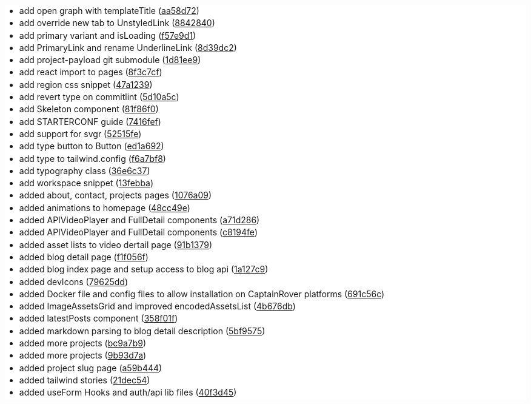 * add open graph with templateTitle ([aa58d72](https://github.com/SuperSuperDev/StevenSaunders.dev/commit/aa58d72f30e39b7c4affb9645a0b87b57ab95588))
* add override new tab to UnstyledLink ([8842840](https://github.com/SuperSuperDev/StevenSaunders.dev/commit/8842840e7ca82e686b863f5b0e47a7fb1a7e6a43))
* add primary variant and isLoading ([f57e9d1](https://github.com/SuperSuperDev/StevenSaunders.dev/commit/f57e9d132264c3b201e936fca305b445bb377210))
* add PrimaryLink and rename UnderlineLink ([8d39dc2](https://github.com/SuperSuperDev/StevenSaunders.dev/commit/8d39dc2c200aefcf463dd9a8549b7f6728973eaf))
* add project-payload git submodule ([1d81ee9](https://github.com/SuperSuperDev/StevenSaunders.dev/commit/1d81ee93b641aa0c53434ae7d1b336b2d366e5a1))
* add react import to pages ([8f3c7cf](https://github.com/SuperSuperDev/StevenSaunders.dev/commit/8f3c7cf553e37d33cbc12046658f7e46edac1432))
* add region css snippet ([47a1239](https://github.com/SuperSuperDev/StevenSaunders.dev/commit/47a1239f0cd311cf7801553078f3afc015f69f3c))
* add revert type on commitlint ([5d10a5c](https://github.com/SuperSuperDev/StevenSaunders.dev/commit/5d10a5c699e8b4a0c4812f8ef919fc90e4dbee72))
* add Skeleton component ([81f86f0](https://github.com/SuperSuperDev/StevenSaunders.dev/commit/81f86f00e1e01095f2dd0504df3124561c9086bf))
* add STARTERCONF guide ([7416fef](https://github.com/SuperSuperDev/StevenSaunders.dev/commit/7416fef4d0120a5ff36ceac6d5ebc6de5bf42391))
* add support for svgr ([52515fe](https://github.com/SuperSuperDev/StevenSaunders.dev/commit/52515fe0e0f341bd46f231fbe37a1e4065a5fc24))
* add type button to Button ([ed1a692](https://github.com/SuperSuperDev/StevenSaunders.dev/commit/ed1a6925bbff096fc00dd4f8546b5cbeffb0afa9))
* add type to tailwind.config ([f6a7bf8](https://github.com/SuperSuperDev/StevenSaunders.dev/commit/f6a7bf8e87aa2fdfbc07629ac54d83f44d49537d))
* add typography class ([36e6c37](https://github.com/SuperSuperDev/StevenSaunders.dev/commit/36e6c37e22eeca9ebba19163f179d7953250c77d))
* add workspace snippet ([13febba](https://github.com/SuperSuperDev/StevenSaunders.dev/commit/13febbaa6ec6d641326210065457d03ef0b2c1b6))
* added about, contact, projects pages ([1076a09](https://github.com/SuperSuperDev/StevenSaunders.dev/commit/1076a0929268ae96de4f61ad10bbdb1e348c7894))
* added animations to homepage ([48cc49e](https://github.com/SuperSuperDev/StevenSaunders.dev/commit/48cc49ebdef40670c722e11954ea528b9c3ba485))
* added APIVideoPlayer and FullDetail components ([a71d286](https://github.com/SuperSuperDev/StevenSaunders.dev/commit/a71d286095081e85e40ff10c81dd76773115f402))
* added APIVideoPlayer and FullDetail components ([c8194fe](https://github.com/SuperSuperDev/StevenSaunders.dev/commit/c8194fed3810aceb323da2cf4b14cfdbf91c6704))
* added asset lists to video dertail page ([91b1379](https://github.com/SuperSuperDev/StevenSaunders.dev/commit/91b1379f931b0c77bc02c813403f4e1b925b0b83))
* added blog detail page ([f1f056f](https://github.com/SuperSuperDev/StevenSaunders.dev/commit/f1f056f930e8c711f84706065b502e3b0d39b192))
* added blog index page and setup access to blog api ([1a127c9](https://github.com/SuperSuperDev/StevenSaunders.dev/commit/1a127c9ad99208e6032899e871ac6bd68ec7d1c9))
* added devIcons ([79625dd](https://github.com/SuperSuperDev/StevenSaunders.dev/commit/79625dd069b4939d4d1074d7c6b5f08ae782bfc8))
* added Docker file and config files to allow installation on CaptainRover platforms ([691c56c](https://github.com/SuperSuperDev/StevenSaunders.dev/commit/691c56cd60ac9073fd2ac00a579fd98950e02d2d))
* added ImageAssetsGrid and improved encodedAssetsList ([4b676db](https://github.com/SuperSuperDev/StevenSaunders.dev/commit/4b676db599b4cf3ed7fc3230df4b6f1b48e090c3))
* added latestPosts component ([358f01f](https://github.com/SuperSuperDev/StevenSaunders.dev/commit/358f01f017b96acce64796c8df7433ccd063703b))
* added markdown parsing to blog detail description ([5bf9575](https://github.com/SuperSuperDev/StevenSaunders.dev/commit/5bf95755090b862c489c0075773430e9dde29477))
* added more projects ([bc9a7b9](https://github.com/SuperSuperDev/StevenSaunders.dev/commit/bc9a7b96aabbee8d5d9e8a9af95336823225a36d))
* added more projects ([9b93d7a](https://github.com/SuperSuperDev/StevenSaunders.dev/commit/9b93d7adb445079ff5b25609f40ec79099f0b706))
* added project slug page ([a59b444](https://github.com/SuperSuperDev/StevenSaunders.dev/commit/a59b444d2eb2a878f3362866dafcb7db60b2a389))
* added tailwind stories ([21dec54](https://github.com/SuperSuperDev/StevenSaunders.dev/commit/21dec54c6bf83991e4997a0f4a1dc48387be9f33))
* added useForm Hooks and auth/api lib files ([40f3d45](https://github.com/SuperSuperDev/StevenSaunders.dev/commit/40f3d45104c39e760901b78fc5156b5180fd5e73))